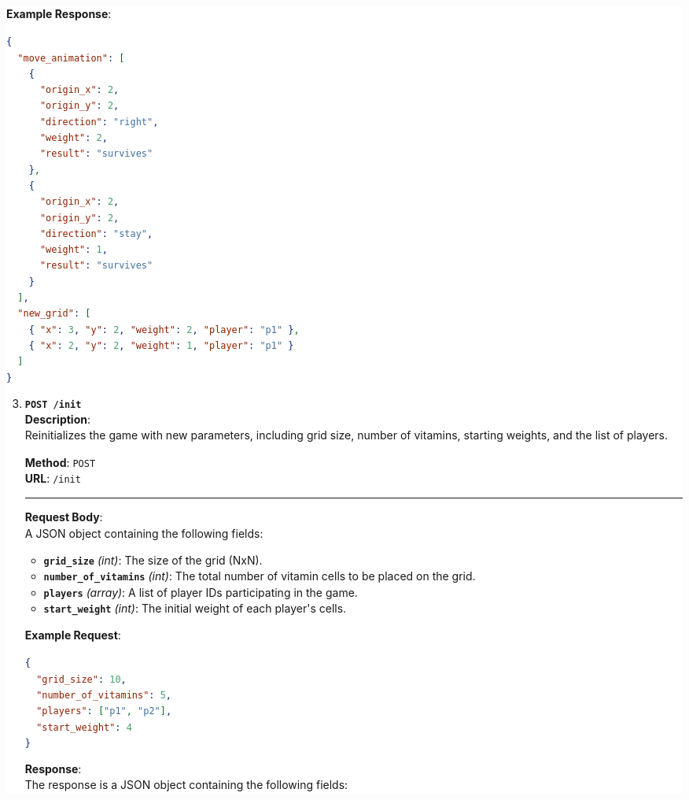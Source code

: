    **Example Response**:
   ```json
   {
     "move_animation": [
       {
         "origin_x": 2,
         "origin_y": 2,
         "direction": "right",
         "weight": 2,
         "result": "survives"
       },
       {
         "origin_x": 2,
         "origin_y": 2,
         "direction": "stay",
         "weight": 1,
         "result": "survives"
       }
     ],
     "new_grid": [
       { "x": 3, "y": 2, "weight": 2, "player": "p1" },
       { "x": 2, "y": 2, "weight": 1, "player": "p1" }
     ]
   }
   ```

3. **`POST /init`**  
   **Description**:  
   Reinitializes the game with new parameters, including grid size, number of vitamins, starting weights, and the list of players.

   **Method**: `POST`  
   **URL**: `/init`

   ---

   **Request Body**:  
   A JSON object containing the following fields:

   - **`grid_size`** *(int)*: The size of the grid (NxN).
   - **`number_of_vitamins`** *(int)*: The total number of vitamin cells to be placed on the grid.
   - **`players`** *(array)*: A list of player IDs participating in the game.
   - **`start_weight`** *(int)*: The initial weight of each player's cells.

   **Example Request**:
   ```json
   {
     "grid_size": 10,
     "number_of_vitamins": 5,
     "players": ["p1", "p2"],
     "start_weight": 4
   }
   ```

   **Response**:  
   The response is a JSON object containing the following fields:

